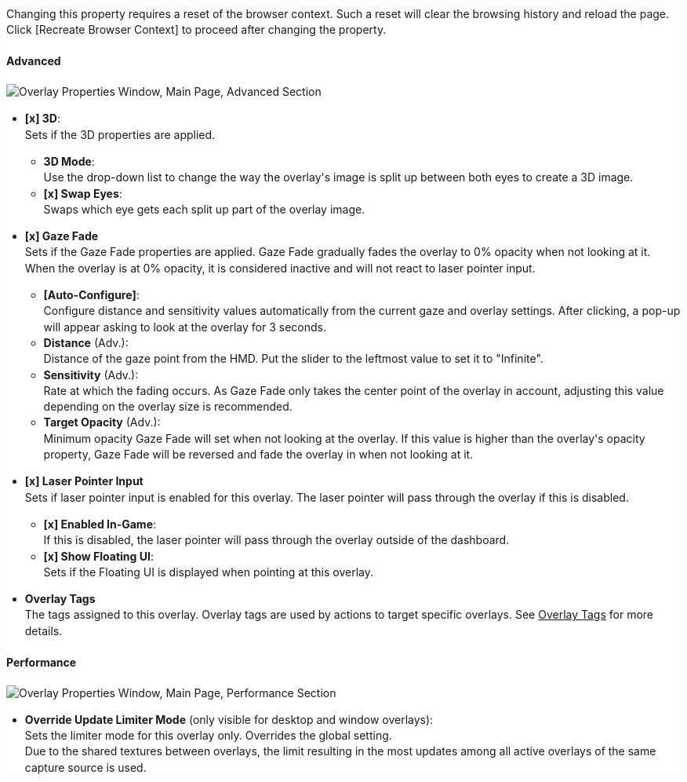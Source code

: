   Changing this property requires a reset of the browser context. Such a reset will clear the browsing history and reload the page. Click [Recreate Browser Context] to proceed after changing the property.

#### Advanced

![Overlay Properties Window, Main Page, Advanced Section](images/overlay_properties_advanced.png)

- **[x] 3D**:  
Sets if the 3D properties are applied.
  - **3D Mode**:  
  Use the drop-down list to change the way the overlay's image is split up between both eyes to create a 3D image.
  - **[x] Swap Eyes**:  
  Swaps which eye gets each split up part of the overlay image.

- **[x] Gaze Fade**  
Sets if the Gaze Fade properties are applied.
Gaze Fade gradually fades the overlay to 0% opacity when not looking at it. When the overlay is at 0% opacity, it is considered inactive and will not react to laser pointer input.
  - **[Auto-Configure]**:  
  Configure distance and sensitivity values automatically from the current gaze and overlay settings. After clicking, a pop-up will appear asking to look at the overlay for 3 seconds.
  - **Distance** (Adv.):  
  Distance of the gaze point from the HMD. Put the slider to the leftmost value to set it to "Infinite".
  - **Sensitivity** (Adv.):  
  Rate at which the fading occurs. As Gaze Fade only takes the center point of the overlay in account, adjusting this value depending on the overlay size is recommended.
  - **Target Opacity** (Adv.):  
  Minimum opacity Gaze Fade will set when not looking at the overlay. If this value is higher than the overlay's opacity property, Gaze Fade will be reversed and fade the overlay in when not looking at it.
  
- **[x] Laser Pointer Input**  
Sets if laser pointer input is enabled for this overlay. The laser pointer will pass through the overlay if this is disabled.
  - **[x] Enabled In-Game**:  
  If this is disabled, the laser pointer will pass through the overlay outside of the dashboard.
  - **[x] Show Floating UI**:  
  Sets if the Floating UI is displayed when pointing at this overlay.

- **Overlay Tags**  
The tags assigned to this overlay. Overlay tags are used by actions to target specific overlays. See [Overlay Tags](#overlay-tags) for more details.
  
#### Performance

![Overlay Properties Window, Main Page, Performance Section](images/overlay_properties_performance.png)

- **Override Update Limiter Mode** (only visible for desktop and window overlays):  
Sets the limiter mode for this overlay only. Overrides the global setting.  
Due to the shared textures between overlays, the limit resulting in the most updates among all active overlays of the same capture source is used.
